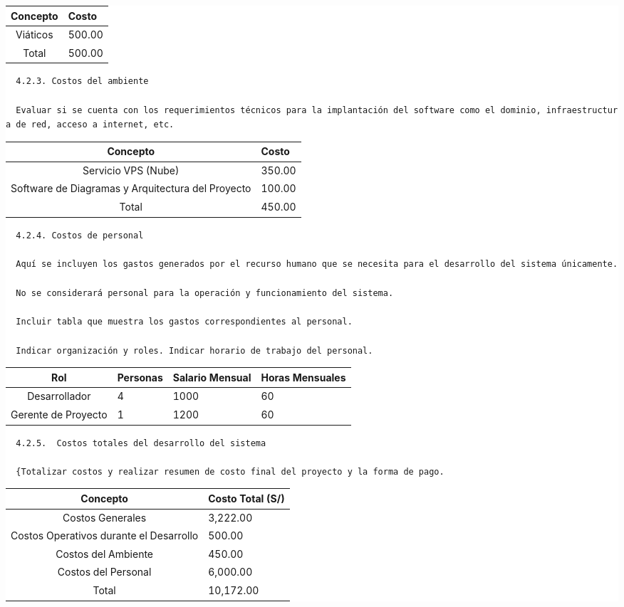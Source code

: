    |Concepto|Costo|
   | :-: | :- |
   |Viáticos|500.00||
   |Total|500.00|

      4.2.3. Costos del ambiente

      Evaluar si se cuenta con los requerimientos técnicos para la implantación del software como el dominio, infraestructura de red, acceso a internet, etc.
   
   |Concepto|Costo|
   | :-: | :- |
   |Servicio VPS (Nube)|350.00||
   |Software de Diagramas y Arquitectura del Proyecto|100.00|
   |Total|450.00|

      4.2.4. Costos de personal

      Aquí se incluyen los gastos generados por el recurso humano que se necesita para el desarrollo del sistema únicamente.

      No se considerará personal para la operación y funcionamiento del sistema.

      Incluir tabla que muestra los gastos correspondientes al personal.

      Indicar organización y roles. Indicar horario de trabajo del personal.
   
   |Rol|Personas|Salario Mensual|Horas Mensuales|
   | :-: | :- | :- | :- |
   |Desarrollador|4|1000|60|
   |Gerente de Proyecto|1|1200|60|

      4.2.5.  Costos totales del desarrollo del sistema

      {Totalizar costos y realizar resumen de costo final del proyecto y la forma de pago.
   
   |Concepto|Costo Total (S/)|
   | :-: | :- |
   |Costos Generales|3,222.00|
   |Costos Operativos durante el Desarrollo|500.00|
   |Costos del Ambiente|450.00|
   |Costos del Personal|6,000.00|
   |Total|10,172.00|
